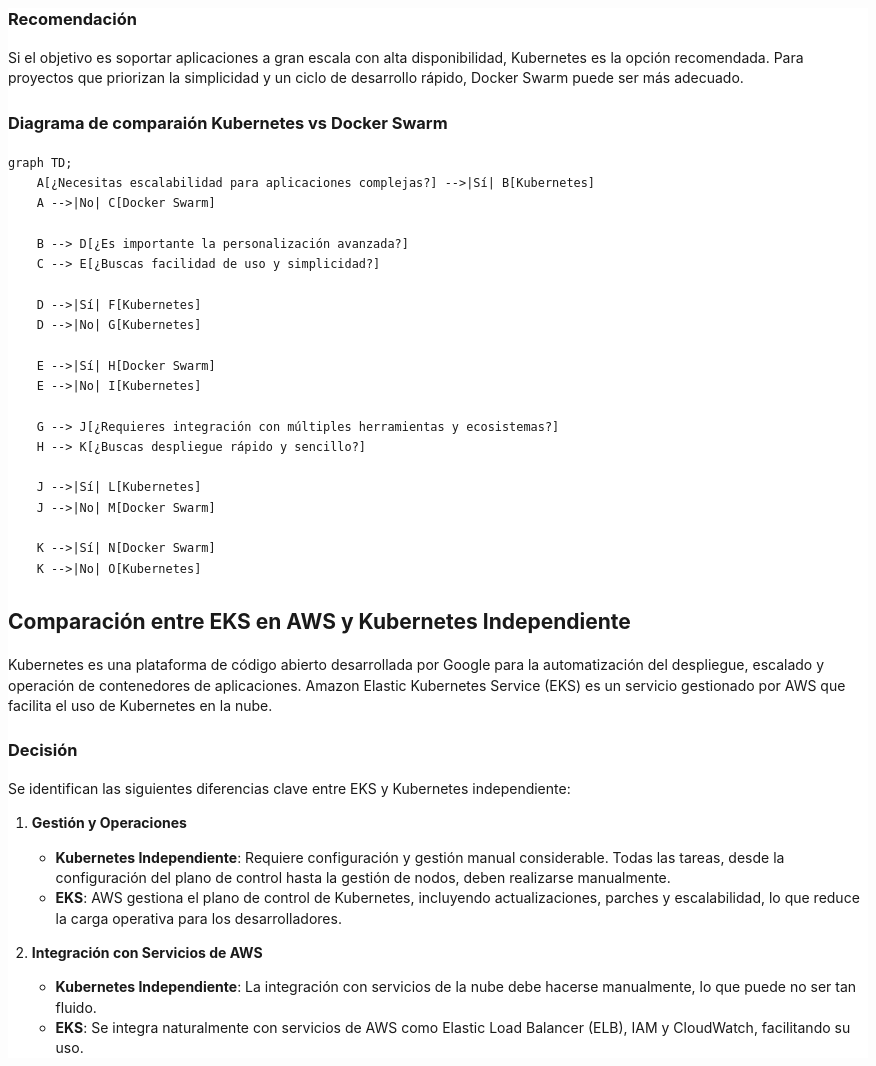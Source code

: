 ### Recomendación
Si el objetivo es soportar aplicaciones a gran escala con alta disponibilidad, Kubernetes es la opción recomendada. Para proyectos que priorizan la simplicidad y un ciclo de desarrollo rápido, Docker Swarm puede ser más adecuado.

### Diagrama de comparaión Kubernetes vs Docker Swarm

```mermaid
graph TD;
    A[¿Necesitas escalabilidad para aplicaciones complejas?] -->|Sí| B[Kubernetes]
    A -->|No| C[Docker Swarm]

    B --> D[¿Es importante la personalización avanzada?]
    C --> E[¿Buscas facilidad de uso y simplicidad?]

    D -->|Sí| F[Kubernetes]
    D -->|No| G[Kubernetes]

    E -->|Sí| H[Docker Swarm]
    E -->|No| I[Kubernetes]

    G --> J[¿Requieres integración con múltiples herramientas y ecosistemas?]
    H --> K[¿Buscas despliegue rápido y sencillo?]

    J -->|Sí| L[Kubernetes]
    J -->|No| M[Docker Swarm]

    K -->|Sí| N[Docker Swarm]
    K -->|No| O[Kubernetes]
```

## Comparación entre EKS en AWS y Kubernetes Independiente

Kubernetes es una plataforma de código abierto desarrollada por Google para la automatización del despliegue, escalado y operación de contenedores de aplicaciones. Amazon Elastic Kubernetes Service (EKS) es un servicio gestionado por AWS que facilita el uso de Kubernetes en la nube.

### Decisión
Se identifican las siguientes diferencias clave entre EKS y Kubernetes independiente:

1. **Gestión y Operaciones**
   - **Kubernetes Independiente**: Requiere configuración y gestión manual considerable. Todas las tareas, desde la configuración del plano de control hasta la gestión de nodos, deben realizarse manualmente.
   - **EKS**: AWS gestiona el plano de control de Kubernetes, incluyendo actualizaciones, parches y escalabilidad, lo que reduce la carga operativa para los desarrolladores.

2. **Integración con Servicios de AWS**
   - **Kubernetes Independiente**: La integración con servicios de la nube debe hacerse manualmente, lo que puede no ser tan fluido.
   - **EKS**: Se integra naturalmente con servicios de AWS como Elastic Load Balancer (ELB), IAM y CloudWatch, facilitando su uso.
